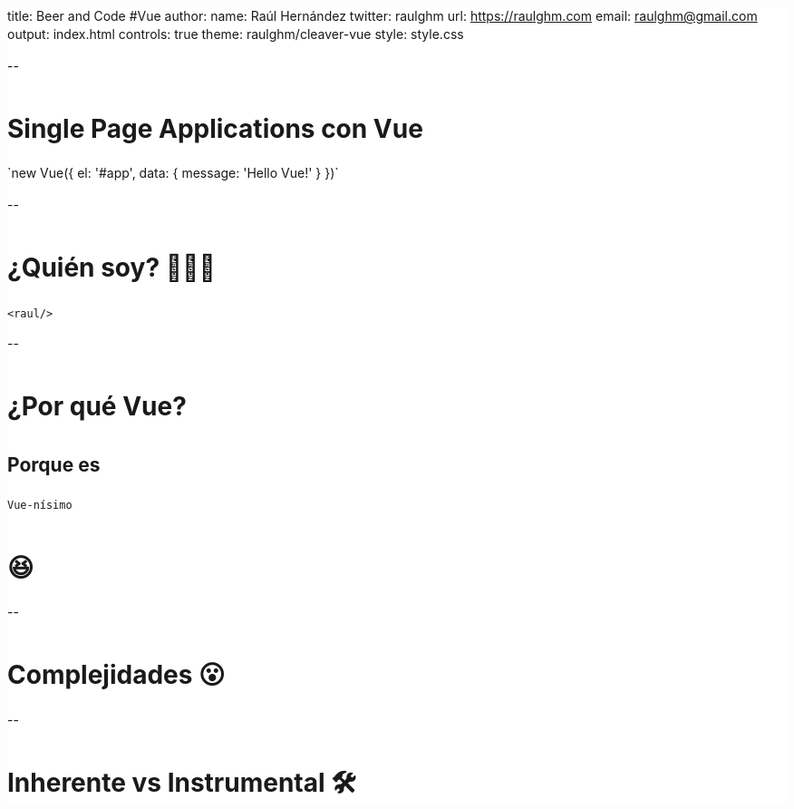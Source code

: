 title: Beer and Code #Vue
author:
  name: Raúl Hernández
  twitter: raulghm
  url: https://raulghm.com
  email: raulghm@gmail.com
output: index.html
controls: true
theme: raulghm/cleaver-vue
style: style.css

--

# Single Page Applications con Vue

<div class="u-textCenter">
  `new Vue({
    el: '#app',
    data: {
      message: 'Hello Vue!'
    }
  })`
</div>

--

# ¿Quién soy? 👨🏻‍🔧

`<raul/>`

--

# ¿Por qué Vue?

## Porque es
`Vue-nísimo`

# 😆

--

# Complejidades 😮

--

# Inherente vs Instrumental 🛠
